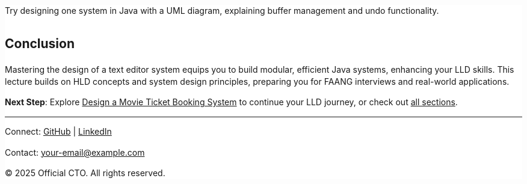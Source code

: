 Try designing one system in Java with a UML diagram, explaining buffer management and undo functionality.

## Conclusion
Mastering the design of a text editor system equips you to build modular, efficient Java systems, enhancing your LLD skills. This lecture builds on HLD concepts and system design principles, preparing you for FAANG interviews and real-world applications.

**Next Step**: Explore [Design a Movie Ticket Booking System](/interview-section/lld/movie-ticket-booking) to continue your LLD journey, or check out [all sections](/interview-section/).

---

<footer>
  <p>Connect: <a href="https://github.com/your-profile">GitHub</a> | <a href="https://linkedin.com/in/your-profile">LinkedIn</a></p>
  <p>Contact: <a href="mailto:your-email@example.com">your-email@example.com</a></p>
  <p>&copy; 2025 Official CTO. All rights reserved.</p>
</footer>